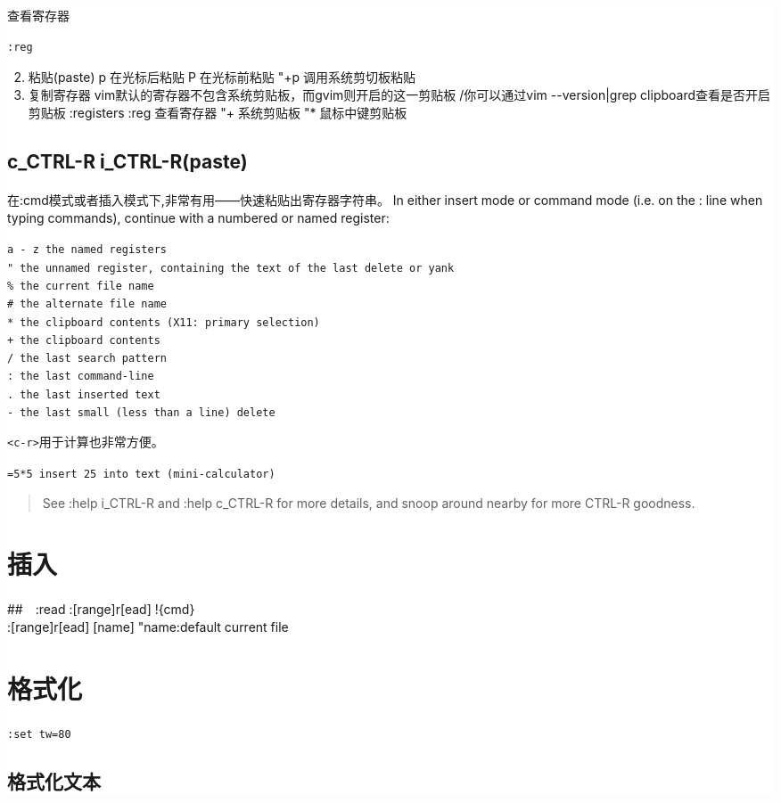 查看寄存器

	:reg

2.	粘贴(paste)
	p 在光标后粘贴
	P 在光标前粘贴
	"+p 调用系统剪切板粘贴
3.	复制寄存器
vim默认的寄存器不包含系统剪贴板，而gvim则开启的这一剪贴板
/你可以通过vim --version|grep clipboard查看是否开启剪贴板
	:registers  :reg 查看寄存器
	"+ 系统剪贴板
	"* 鼠标中键剪贴板

## c_CTRL-R i_CTRL-R(paste)
在:cmd模式或者插入模式下,<c-r>非常有用——快速粘贴出寄存器字符串。
In either insert mode or command mode (i.e. on the : line when typing commands), continue with a numbered or named register:

	a - z the named registers
	" the unnamed register, containing the text of the last delete or yank
	% the current file name
	# the alternate file name
	* the clipboard contents (X11: primary selection)
	+ the clipboard contents
	/ the last search pattern
	: the last command-line
	. the last inserted text
	- the last small (less than a line) delete

`<c-r>`用于计算也非常方便。

	=5*5 insert 25 into text (mini-calculator)

> See :help i_CTRL-R and :help c_CTRL-R for more details, and snoop around nearby for more CTRL-R goodness.


# 插入
##　:read
	:[range]r[ead] !{cmd}	
	:[range]r[ead] [name] "name:default current file

# 格式化

	:set tw=80

## 格式化文本
